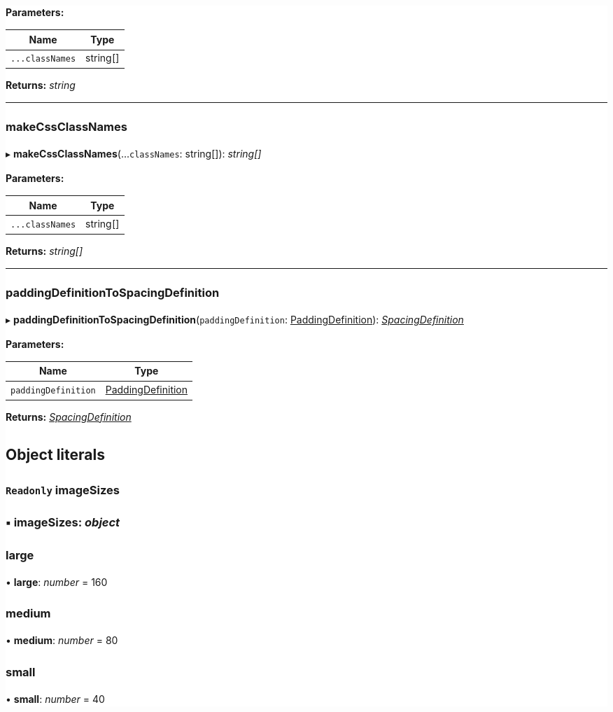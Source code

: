 **Parameters:**

Name | Type |
------ | ------ |
`...classNames` | string[] |

**Returns:** *string*

___

###  makeCssClassNames

▸ **makeCssClassNames**(...`classNames`: string[]): *string[]*

**Parameters:**

Name | Type |
------ | ------ |
`...classNames` | string[] |

**Returns:** *string[]*

___

###  paddingDefinitionToSpacingDefinition

▸ **paddingDefinitionToSpacingDefinition**(`paddingDefinition`: [PaddingDefinition](paddingdefinition.md)): *[SpacingDefinition](spacingdefinition.md)*

**Parameters:**

Name | Type |
------ | ------ |
`paddingDefinition` | [PaddingDefinition](paddingdefinition.md) |

**Returns:** *[SpacingDefinition](spacingdefinition.md)*

## Object literals

### `Readonly` imageSizes

### ▪ **imageSizes**: *object*

###  large

• **large**: *number* = 160

###  medium

• **medium**: *number* = 80

###  small

• **small**: *number* = 40
